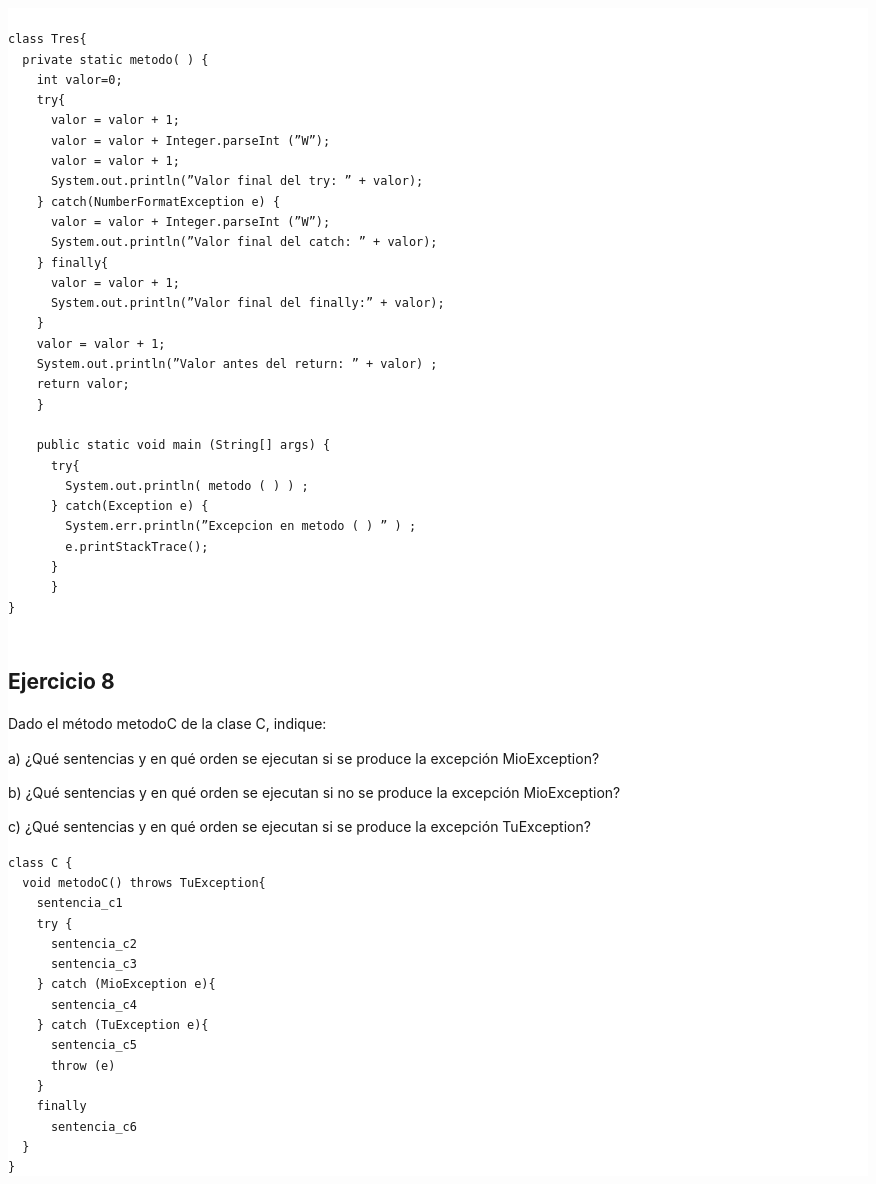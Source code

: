 ```

class Tres{
  private static metodo( ) {
    int valor=0;
    try{
      valor = valor + 1;
      valor = valor + Integer.parseInt (”W”);
      valor = valor + 1;
      System.out.println(”Valor final del try: ” + valor);
    } catch(NumberFormatException e) {
      valor = valor + Integer.parseInt (”W”);
      System.out.println(”Valor final del catch: ” + valor);
    } finally{
      valor = valor + 1;
      System.out.println(”Valor final del finally:” + valor);
    }
    valor = valor + 1;
    System.out.println(”Valor antes del return: ” + valor) ;
    return valor;
    }
    
    public static void main (String[] args) {
      try{
        System.out.println( metodo ( ) ) ;
      } catch(Exception e) {
        System.err.println(”Excepcion en metodo ( ) ” ) ;
        e.printStackTrace();
      }
      }
}
    
```

## Ejercicio 8

Dado el método metodoC de la clase C, indique:

a) ¿Qué sentencias y en qué orden se ejecutan si se produce la excepción MioException?

b) ¿Qué sentencias y en qué orden se ejecutan si no se produce la excepción MioException?

c) ¿Qué sentencias y en qué orden se ejecutan si se produce la excepción TuException?

```
class C {
  void metodoC() throws TuException{
    sentencia_c1
    try {
      sentencia_c2
      sentencia_c3
    } catch (MioException e){
      sentencia_c4
    } catch (TuException e){
      sentencia_c5
      throw (e)
    }
    finally
      sentencia_c6
  }
}
```
